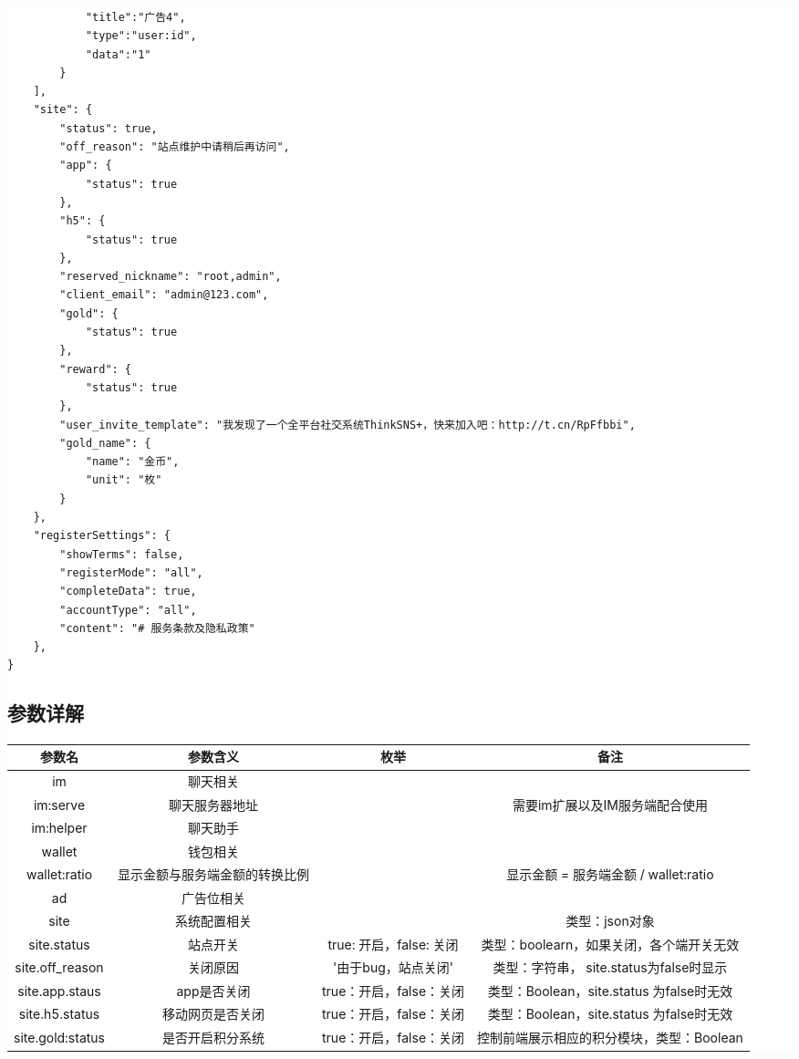 ```json5
            "title":"广告4",
            "type":"user:id",
            "data":"1"
        }
    ],
    "site": {
        "status": true,
        "off_reason": "站点维护中请稍后再访问",
        "app": {
            "status": true
        },
        "h5": {
            "status": true
        },
        "reserved_nickname": "root,admin",
        "client_email": "admin@123.com",
        "gold": {
            "status": true
        },
        "reward": {
            "status": true
        },
        "user_invite_template": "我发现了一个全平台社交系统ThinkSNS+，快来加入吧：http://t.cn/RpFfbbi",
        "gold_name": {
            "name": "金币",
            "unit": "枚"
        }
    },
    "registerSettings": {
        "showTerms": false,
        "registerMode": "all",
        "completeData": true,
        "accountType": "all",
        "content": "# 服务条款及隐私政策"
    },
}
```
## 参数详解

| 参数名 | 参数含义 | 枚举 | 备注 |
| :----: | :----: | :----: | :----: |
| im | 聊天相关 |  |  | 
| im:serve | 聊天服务器地址 |  | 需要im扩展以及IM服务端配合使用 |
| im:helper | 聊天助手 |  |  |
| wallet | 钱包相关 |  |  |
| wallet:ratio | 显示金额与服务端金额的转换比例 |  | 显示金额 = 服务端金额 / wallet:ratio |
| ad | 广告位相关 |  | |
| site | 系统配置相关 |  | 类型：json对象 |
| site.status | 站点开关 | true: 开启，false: 关闭 | 类型：boolearn，如果关闭，各个端开关无效 |
| site.off_reason | 关闭原因 | '由于bug，站点关闭' | 类型：字符串， site.status为false时显示 |
| site.app.staus | app是否关闭 | true：开启，false：关闭 | 类型：Boolean，site.status 为false时无效 |
| site.h5.status | 移动网页是否关闭 | true：开启，false：关闭 | 类型：Boolean，site.status 为false时无效 |
| site.gold:status | 是否开启积分系统 | true：开启，false：关闭 | 控制前端展示相应的积分模块，类型：Boolean |